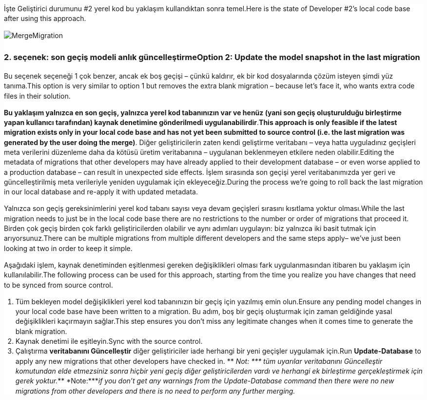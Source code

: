 <span data-ttu-id="a3e2e-234">İşte Geliştirici durumunu \#2 yerel kod bu yaklaşım kullandıktan sonra temel.</span><span class="sxs-lookup"><span data-stu-id="a3e2e-234">Here is the state of Developer \#2’s local code base after using this approach.</span></span>

![MergeMigration](~/ef6/media/mergemigration.png)

### <a name="option-2-update-the-model-snapshot-in-the-last-migration"></a><span data-ttu-id="a3e2e-236">2. seçenek: son geçiş modeli anlık güncelleştirme</span><span class="sxs-lookup"><span data-stu-id="a3e2e-236">Option 2: Update the model snapshot in the last migration</span></span>

<span data-ttu-id="a3e2e-237">Bu seçenek seçeneği 1 çok benzer, ancak ek boş geçişi – çünkü kaldırır, ek bir kod dosyalarında çözüm isteyen şimdi yüz tanıma.</span><span class="sxs-lookup"><span data-stu-id="a3e2e-237">This option is very similar to option 1 but removes the extra blank migration – because let’s face it, who wants extra code files in their solution.</span></span>

<span data-ttu-id="a3e2e-238">**Bu yaklaşım yalnızca en son geçiş, yalnızca yerel kod tabanınızın var ve henüz (yani son geçiş oluşturulduğu birleştirme yapan kullanıcı tarafından) kaynak denetimine gönderilmedi uygulanabilirdir**.</span><span class="sxs-lookup"><span data-stu-id="a3e2e-238">**This approach is only feasible if the latest migration exists only in your local code base and has not yet been submitted to source control (i.e. the last migration was generated by the user doing the merge)**.</span></span> <span data-ttu-id="a3e2e-239">Diğer geliştiricilerin zaten kendi geliştirme veritabanı – veya hatta uyguladınız geçişleri meta verilerini düzenleme daha da kötüsü üretim veritabanına – uygulanan beklenmeyen etkilere neden olabilir.</span><span class="sxs-lookup"><span data-stu-id="a3e2e-239">Editing the metadata of migrations that other developers may have already applied to their development database – or even worse applied to a production database – can result in unexpected side effects.</span></span> <span data-ttu-id="a3e2e-240">İşlem sırasında son geçişi yerel veritabanımızda yer geri ve güncelleştirilmiş meta verileriyle yeniden uygulamak için ekleyeceğiz.</span><span class="sxs-lookup"><span data-stu-id="a3e2e-240">During the process we’re going to roll back the last migration in our local database and re-apply it with updated metadata.</span></span>

<span data-ttu-id="a3e2e-241">Yalnızca son geçiş gereksinimlerini yerel kod tabanı sayısı veya devam geçişleri sırasını kısıtlama yoktur olması.</span><span class="sxs-lookup"><span data-stu-id="a3e2e-241">While the last migration needs to just be in the local code base there are no restrictions to the number or order of migrations that proceed it.</span></span> <span data-ttu-id="a3e2e-242">Birden çok geçiş birden çok farklı geliştiricilerden olabilir ve aynı adımları uygulayın: biz yalnızca iki basit tutmak için arıyorsunuz.</span><span class="sxs-lookup"><span data-stu-id="a3e2e-242">There can be multiple migrations from multiple different developers and the same steps apply– we’ve just been looking at two in order to keep it simple.</span></span>

<span data-ttu-id="a3e2e-243">Aşağıdaki işlem, kaynak denetiminden eşitlenmesi gereken değişiklikleri olması fark uygulanmasından itibaren bu yaklaşım için kullanılabilir.</span><span class="sxs-lookup"><span data-stu-id="a3e2e-243">The following process can be used for this approach, starting from the time you realize you have changes that need to be synced from source control.</span></span>

1.  <span data-ttu-id="a3e2e-244">Tüm bekleyen model değişiklikleri yerel kod tabanınızın bir geçiş için yazılmış emin olun.</span><span class="sxs-lookup"><span data-stu-id="a3e2e-244">Ensure any pending model changes in your local code base have been written to a migration.</span></span> <span data-ttu-id="a3e2e-245">Bu adım, boş bir geçiş oluşturmak için zaman geldiğinde yasal değişiklikleri kaçırmayın sağlar.</span><span class="sxs-lookup"><span data-stu-id="a3e2e-245">This step ensures you don’t miss any legitimate changes when it comes time to generate the blank migration.</span></span>
2.  <span data-ttu-id="a3e2e-246">Kaynak denetimi ile eşitleyin.</span><span class="sxs-lookup"><span data-stu-id="a3e2e-246">Sync with the source control.</span></span>
3.  <span data-ttu-id="a3e2e-247">Çalıştırma **veritabanını Güncelleştir** diğer geliştiriciler iade herhangi bir yeni geçişler uygulamak için.</span><span class="sxs-lookup"><span data-stu-id="a3e2e-247">Run **Update-Database** to apply any new migrations that other developers have checked in.</span></span>
    <span data-ttu-id="a3e2e-248">\*\*
    *Not: \*\*\* tüm uyarılar veritabanını Güncelleştir komutundan elde etmezsiniz sonra hiçbir yeni geçiş diğer geliştiricilerden vardı ve herhangi ek birleştirme gerçekleştirmek için gerek yoktur.*</span><span class="sxs-lookup"><span data-stu-id="a3e2e-248">**
*Note:****if you don’t get any warnings from the Update-Database command then there were no new migrations from other developers and there is no need to perform any further merging.*</span></span>
